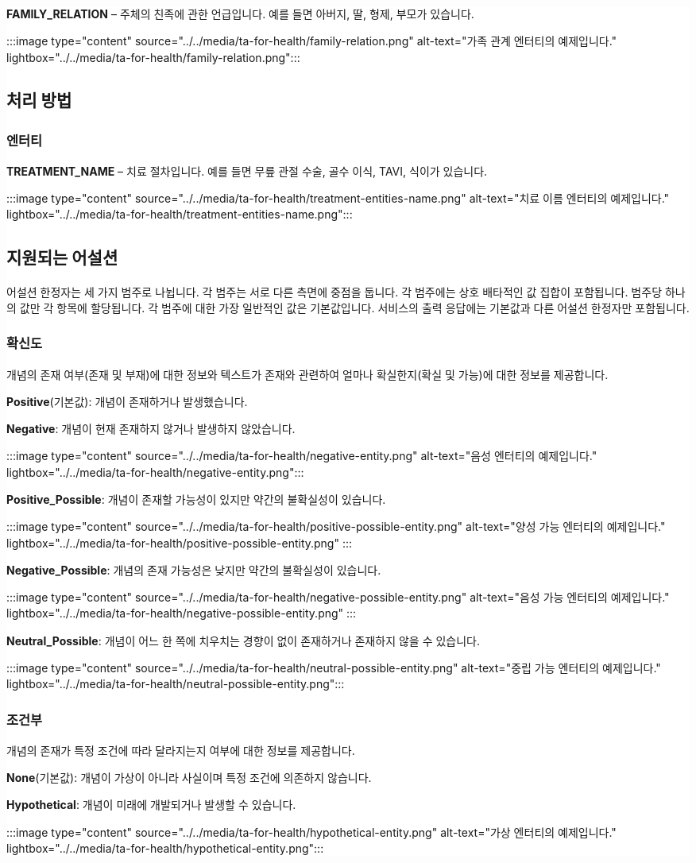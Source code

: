 **FAMILY_RELATION** – 주체의 친족에 관한 언급입니다. 예를 들면 아버지, 딸, 형제, 부모가 있습니다.

:::image type="content" source="../../media/ta-for-health/family-relation.png" alt-text="가족 관계 엔터티의 예제입니다." lightbox="../../media/ta-for-health/family-relation.png":::

## <a name="treatment"></a>처리 방법

### <a name="entities"></a>엔터티

**TREATMENT_NAME** – 치료 절차입니다. 예를 들면 무릎 관절 수술, 골수 이식, TAVI, 식이가 있습니다.

:::image type="content" source="../../media/ta-for-health/treatment-entities-name.png" alt-text="치료 이름 엔터티의 예제입니다." lightbox="../../media/ta-for-health/treatment-entities-name.png":::


## <a name="supported-assertions"></a>지원되는 어설션

어설션 한정자는 세 가지 범주로 나뉩니다. 각 범주는 서로 다른 측면에 중점을 둡니다.
각 범주에는 상호 배타적인 값 집합이 포함됩니다. 범주당 하나의 값만 각 항목에 할당됩니다. 각 범주에 대한 가장 일반적인 값은 기본값입니다. 서비스의 출력 응답에는 기본값과 다른 어설션 한정자만 포함됩니다.

### <a name="certainty"></a>확신도  

개념의 존재 여부(존재 및 부재)에 대한 정보와 텍스트가 존재와 관련하여 얼마나 확실한지(확실 및 가능)에 대한 정보를 제공합니다.

**Positive**(기본값): 개념이 존재하거나 발생했습니다.

**Negative**: 개념이 현재 존재하지 않거나 발생하지 않았습니다.

:::image type="content" source="../../media/ta-for-health/negative-entity.png" alt-text="음성 엔터티의 예제입니다." lightbox="../../media/ta-for-health/negative-entity.png":::

**Positive_Possible**: 개념이 존재할 가능성이 있지만 약간의 불확실성이 있습니다.

:::image type="content" source="../../media/ta-for-health/positive-possible-entity.png" alt-text="양성 가능 엔터티의 예제입니다." lightbox="../../media/ta-for-health/positive-possible-entity.png" :::

**Negative_Possible**: 개념의 존재 가능성은 낮지만 약간의 불확실성이 있습니다.

:::image type="content" source="../../media/ta-for-health/negative-possible-entity.png" alt-text="음성 가능 엔터티의 예제입니다." lightbox="../../media/ta-for-health/negative-possible-entity.png" :::

**Neutral_Possible**: 개념이 어느 한 쪽에 치우치는 경향이 없이 존재하거나 존재하지 않을 수 있습니다.

:::image type="content" source="../../media/ta-for-health/neutral-possible-entity.png" alt-text="중립 가능 엔터티의 예제입니다." lightbox="../../media/ta-for-health/neutral-possible-entity.png":::

### <a name="conditionality"></a>조건부

개념의 존재가 특정 조건에 따라 달라지는지 여부에 대한 정보를 제공합니다. 

**None**(기본값): 개념이 가상이 아니라 사실이며 특정 조건에 의존하지 않습니다.

**Hypothetical**: 개념이 미래에 개발되거나 발생할 수 있습니다.

:::image type="content" source="../../media/ta-for-health/hypothetical-entity.png" alt-text="가상 엔터티의 예제입니다." lightbox="../../media/ta-for-health/hypothetical-entity.png":::
